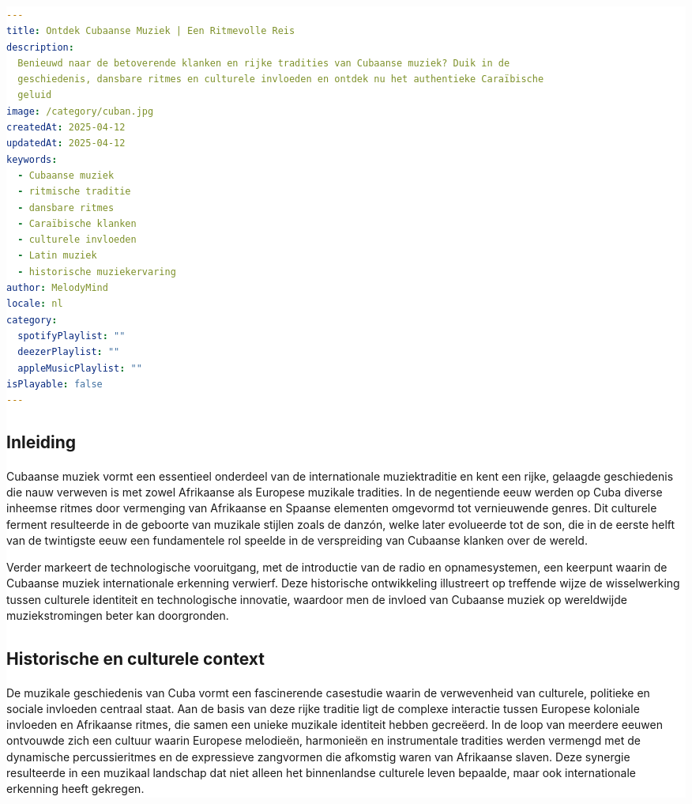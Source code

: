 ```yaml
---
title: Ontdek Cubaanse Muziek | Een Ritmevolle Reis
description:
  Benieuwd naar de betoverende klanken en rijke tradities van Cubaanse muziek? Duik in de
  geschiedenis, dansbare ritmes en culturele invloeden en ontdek nu het authentieke Caraïbische
  geluid
image: /category/cuban.jpg
createdAt: 2025-04-12
updatedAt: 2025-04-12
keywords:
  - Cubaanse muziek
  - ritmische traditie
  - dansbare ritmes
  - Caraïbische klanken
  - culturele invloeden
  - Latin muziek
  - historische muziekervaring
author: MelodyMind
locale: nl
category:
  spotifyPlaylist: ""
  deezerPlaylist: ""
  appleMusicPlaylist: ""
isPlayable: false
---
```


## Inleiding

Cubaanse muziek vormt een essentieel onderdeel van de internationale muziektraditie en kent een
rijke, gelaagde geschiedenis die nauw verweven is met zowel Afrikaanse als Europese muzikale
tradities. In de negentiende eeuw werden op Cuba diverse inheemse ritmes door vermenging van
Afrikaanse en Spaanse elementen omgevormd tot vernieuwende genres. Dit culturele ferment resulteerde
in de geboorte van muzikale stijlen zoals de danzón, welke later evolueerde tot de son, die in de
eerste helft van de twintigste eeuw een fundamentele rol speelde in de verspreiding van Cubaanse
klanken over de wereld.

Verder markeert de technologische vooruitgang, met de introductie van de radio en opnamesystemen,
een keerpunt waarin de Cubaanse muziek internationale erkenning verwierf. Deze historische
ontwikkeling illustreert op treffende wijze de wisselwerking tussen culturele identiteit en
technologische innovatie, waardoor men de invloed van Cubaanse muziek op wereldwijde
muziekstromingen beter kan doorgronden.

## Historische en culturele context

De muzikale geschiedenis van Cuba vormt een fascinerende casestudie waarin de verwevenheid van
culturele, politieke en sociale invloeden centraal staat. Aan de basis van deze rijke traditie ligt
de complexe interactie tussen Europese koloniale invloeden en Afrikaanse ritmes, die samen een
unieke muzikale identiteit hebben gecreëerd. In de loop van meerdere eeuwen ontvouwde zich een
cultuur waarin Europese melodieën, harmonieën en instrumentale tradities werden vermengd met de
dynamische percussieritmes en de expressieve zangvormen die afkomstig waren van Afrikaanse slaven.
Deze synergie resulteerde in een muzikaal landschap dat niet alleen het binnenlandse culturele leven
bepaalde, maar ook internationale erkenning heeft gekregen.
